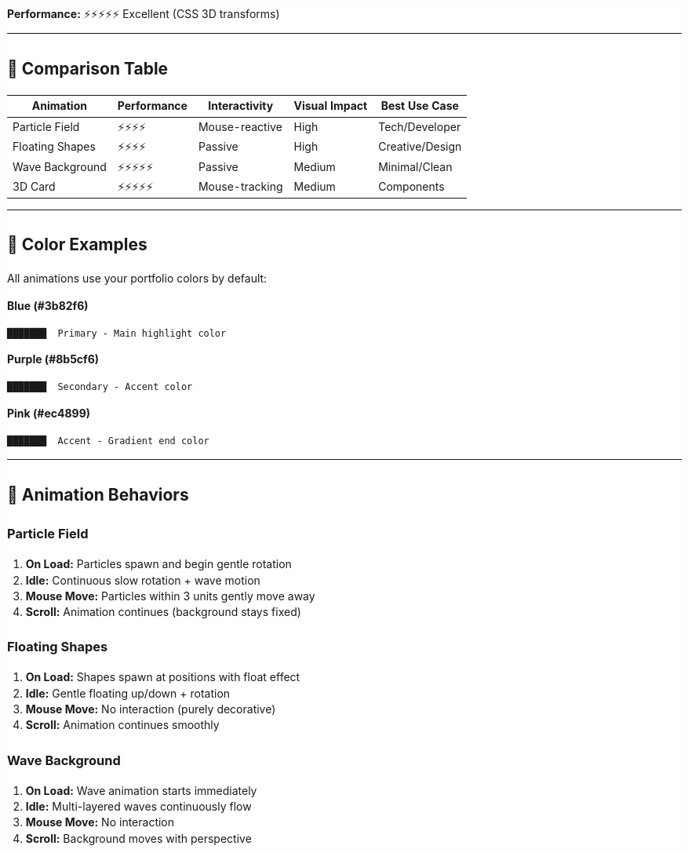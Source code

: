**Performance:** ⚡⚡⚡⚡⚡ Excellent (CSS 3D transforms)

---

## 🎯 Comparison Table

| Animation | Performance | Interactivity | Visual Impact | Best Use Case |
|-----------|------------|---------------|---------------|---------------|
| Particle Field | ⚡⚡⚡⚡ | Mouse-reactive | High | Tech/Developer |
| Floating Shapes | ⚡⚡⚡⚡ | Passive | High | Creative/Design |
| Wave Background | ⚡⚡⚡⚡⚡ | Passive | Medium | Minimal/Clean |
| 3D Card | ⚡⚡⚡⚡⚡ | Mouse-tracking | Medium | Components |

---

## 🎨 Color Examples

All animations use your portfolio colors by default:

**Blue (#3b82f6)**
```
███████  Primary - Main highlight color
```

**Purple (#8b5cf6)**
```
███████  Secondary - Accent color
```

**Pink (#ec4899)**
```
███████  Accent - Gradient end color
```

---

## 💫 Animation Behaviors

### Particle Field
1. **On Load:** Particles spawn and begin gentle rotation
2. **Idle:** Continuous slow rotation + wave motion
3. **Mouse Move:** Particles within 3 units gently move away
4. **Scroll:** Animation continues (background stays fixed)

### Floating Shapes
1. **On Load:** Shapes spawn at positions with float effect
2. **Idle:** Gentle floating up/down + rotation
3. **Mouse Move:** No interaction (purely decorative)
4. **Scroll:** Animation continues smoothly

### Wave Background
1. **On Load:** Wave animation starts immediately
2. **Idle:** Multi-layered waves continuously flow
3. **Mouse Move:** No interaction
4. **Scroll:** Background moves with perspective
